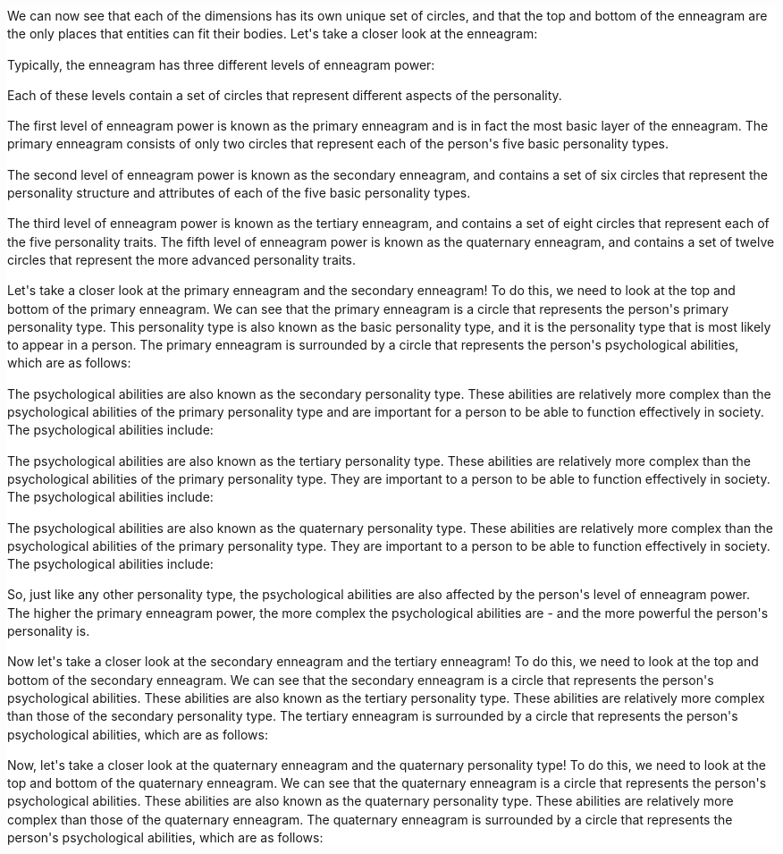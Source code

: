 We can now see that each of the dimensions has its own unique set of circles, and that the top and bottom of the enneagram are the only places that entities can fit their bodies.
Let's take a closer look at the enneagram:

Typically, the enneagram has three different levels of enneagram power:

Each of these levels contain a set of circles that represent different aspects of the personality.

The first level of enneagram power is known as the primary enneagram and is in fact the most basic layer of the enneagram. The primary enneagram consists of only two circles that represent each of the person's five basic personality types.

The second level of enneagram power is known as the secondary enneagram, and contains a set of six circles that represent the personality structure and attributes of each of the five basic personality types.

The third level of enneagram power is known as the tertiary enneagram, and contains a set of eight circles that represent each of the five personality traits. The fifth level of enneagram power is known as the quaternary enneagram, and contains a set of twelve circles that represent the more advanced personality traits.

Let's take a closer look at the primary enneagram and the secondary enneagram! To do this, we need to look at the top and bottom of the primary enneagram. We can see that the primary enneagram is a circle that represents the person's primary personality type. This personality type is also known as the basic personality type, and it is the personality type that is most likely to appear in a person. The primary enneagram is surrounded by a circle that represents the person's psychological abilities, which are as follows:

The psychological abilities are also known as the secondary personality type. These abilities are relatively more complex than the psychological abilities of the primary personality type and are important for a person to be able to function effectively in society. The psychological abilities include:

The psychological abilities are also known as the tertiary personality type. These abilities are relatively more complex than the psychological abilities of the primary personality type. They are important to a person to be able to function effectively in society. The psychological abilities include:

The psychological abilities are also known as the quaternary personality type. These abilities are relatively more complex than the psychological abilities of the primary personality type. They are important to a person to be able to function effectively in society. The psychological abilities include:

So, just like any other personality type, the psychological abilities are also affected by the person's level of enneagram power. The higher the primary enneagram power, the more complex the psychological abilities are - and the more powerful the person's personality is.

Now let's take a closer look at the secondary enneagram and the tertiary enneagram! To do this, we need to look at the top and bottom of the secondary enneagram. We can see that the secondary enneagram is a circle that represents the person's psychological abilities. These abilities are also known as the tertiary personality type. These abilities are relatively more complex than those of the secondary personality type. The tertiary enneagram is surrounded by a circle that represents the person's psychological abilities, which are as follows:

Now, let's take a closer look at the quaternary enneagram and the quaternary personality type! To do this, we need to look at the top and bottom of the quaternary enneagram. We can see that the quaternary enneagram is a circle that represents the person's psychological abilities. These abilities are also known as the quaternary personality type. These abilities are relatively more complex than those of the quaternary enneagram. The quaternary enneagram is surrounded by a circle that represents the person's psychological abilities, which are as follows:
